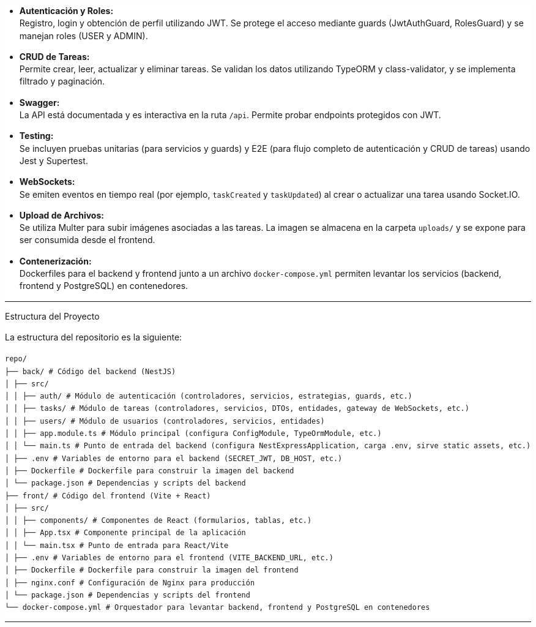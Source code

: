 - **Autenticación y Roles:**  
  Registro, login y obtención de perfil utilizando JWT. Se protege el acceso mediante guards (JwtAuthGuard, RolesGuard) y se manejan roles (USER y ADMIN).

- **CRUD de Tareas:**  
  Permite crear, leer, actualizar y eliminar tareas. Se validan los datos utilizando TypeORM y class-validator, y se implementa filtrado y paginación.

- **Swagger:**  
  La API está documentada y es interactiva en la ruta `/api`. Permite probar endpoints protegidos con JWT.

- **Testing:**  
  Se incluyen pruebas unitarias (para servicios y guards) y E2E (para flujo completo de autenticación y CRUD de tareas) usando Jest y Supertest.

- **WebSockets:**  
  Se emiten eventos en tiempo real (por ejemplo, `taskCreated` y `taskUpdated`) al crear o actualizar una tarea usando Socket.IO.

- **Upload de Archivos:**  
  Se utiliza Multer para subir imágenes asociadas a las tareas. La imagen se almacena en la carpeta `uploads/` y se expone para ser consumida desde el frontend.

- **Contenerización:**  
  Dockerfiles para el backend y frontend junto a un archivo `docker-compose.yml` permiten levantar los servicios (backend, frontend y PostgreSQL) en contenedores.

---

Estructura del Proyecto

La estructura del repositorio es la siguiente:

```
repo/
├── back/ # Código del backend (NestJS)
│ ├── src/
│ │ ├── auth/ # Módulo de autenticación (controladores, servicios, estrategias, guards, etc.)
│ │ ├── tasks/ # Módulo de tareas (controladores, servicios, DTOs, entidades, gateway de WebSockets, etc.)
│ │ ├── users/ # Módulo de usuarios (controladores, servicios, entidades)
│ │ ├── app.module.ts # Módulo principal (configura ConfigModule, TypeOrmModule, etc.)
│ │ └── main.ts # Punto de entrada del backend (configura NestExpressApplication, carga .env, sirve static assets, etc.)
│ ├── .env # Variables de entorno para el backend (SECRET_JWT, DB_HOST, etc.)
│ ├── Dockerfile # Dockerfile para construir la imagen del backend
│ └── package.json # Dependencias y scripts del backend
├── front/ # Código del frontend (Vite + React)
│ ├── src/
│ │ ├── components/ # Componentes de React (formularios, tablas, etc.)
│ │ ├── App.tsx # Componente principal de la aplicación
│ │ └── main.tsx # Punto de entrada para React/Vite
│ ├── .env # Variables de entorno para el frontend (VITE_BACKEND_URL, etc.)
│ ├── Dockerfile # Dockerfile para construir la imagen del frontend
│ ├── nginx.conf # Configuración de Nginx para producción
│ └── package.json # Dependencias y scripts del frontend
└── docker-compose.yml # Orquestador para levantar backend, frontend y PostgreSQL en contenedores
```
---
